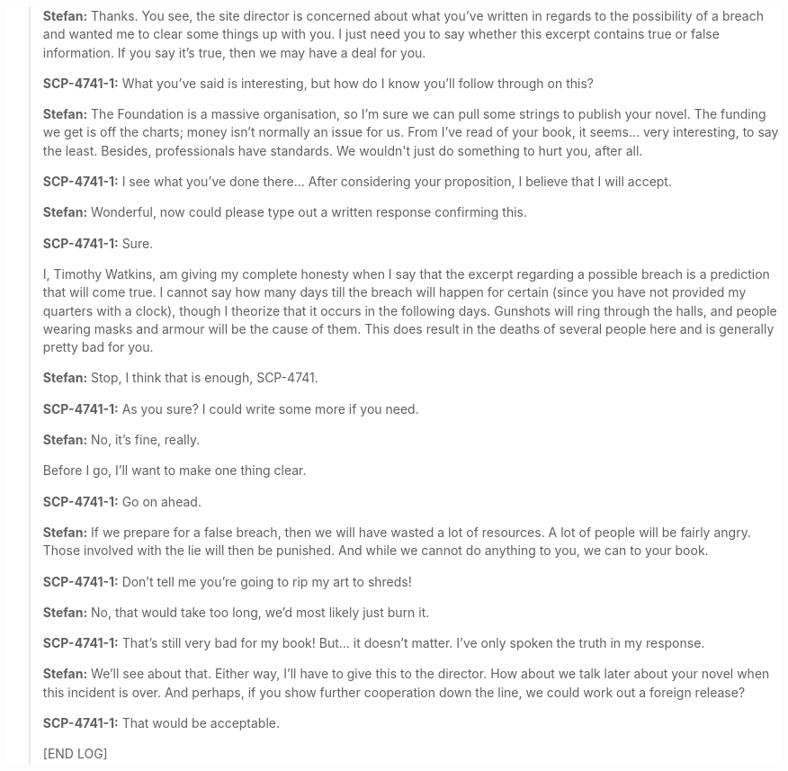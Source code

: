 > **Stefan:** Thanks. <The researcher sits back down> You see, the site director is concerned about what you’ve written in regards to the possibility of a breach and wanted me to clear some things up with you. I just need you to say whether this excerpt contains true or false information. If you say it’s true, then we may have a deal for you.
> 
> **SCP-4741-1:** What you’ve said is interesting, but how do I know you’ll follow through on this?
> 
> **Stefan:** The Foundation is a massive organisation, so I’m sure we can pull some strings to publish your novel. The funding we get is off the charts; money isn’t normally an issue for us. From I’ve read of your book, it seems… very interesting, to say the least. Besides, professionals have standards. We wouldn't just do something to hurt you, after all.
> 
> **SCP-4741-1:** I see what you’ve done there… After considering your proposition, I believe that I will accept.
> 
> **Stefan:** Wonderful, now could please type out a written response confirming this.
> 
> **SCP-4741-1:** Sure.
> 
> I, Timothy Watkins, am giving my complete honesty when I say that the excerpt regarding a possible breach is a prediction that will come true. I cannot say how many days till the breach will happen for certain (since you have not provided my quarters with a clock), though I theorize that it occurs in the following days. Gunshots will ring through the halls, and people wearing masks and armour will be the cause of them. This does result in the deaths of several people here and is generally pretty bad for you.
> 
> **Stefan:** Stop, I think that is enough, SCP-4741.
> 
> **SCP-4741-1:** As you sure? I could write some more if you need.
> 
> **Stefan:** No, it’s fine, really.
> 
> <Researcher Stefan takes a picture of the response on their phone>
> 
> Before I go, I’ll want to make one thing clear.
> 
> **SCP-4741-1:** Go on ahead.
> 
> **Stefan:** If we prepare for a false breach, then we will have wasted a lot of resources. A lot of people will be fairly angry. Those involved with the lie will then be punished. And while we cannot do anything to you, we can to your book.
> 
> **SCP-4741-1:** Don’t tell me you’re going to rip my art to shreds!
> 
> **Stefan:** No, that would take too long, we’d most likely just burn it.
> 
> **SCP-4741-1:** That’s still very bad for my book! But… it doesn’t matter. I’ve only spoken the truth in my response.
> 
> **Stefan:** We’ll see about that. Either way, I’ll have to give this to the director. How about we talk later about your novel when this incident is over. And perhaps, if you show further cooperation down the line, we could work out a foreign release?  
>   
> **SCP-4741-1:** That would be acceptable.
> 
> \[END LOG\]
